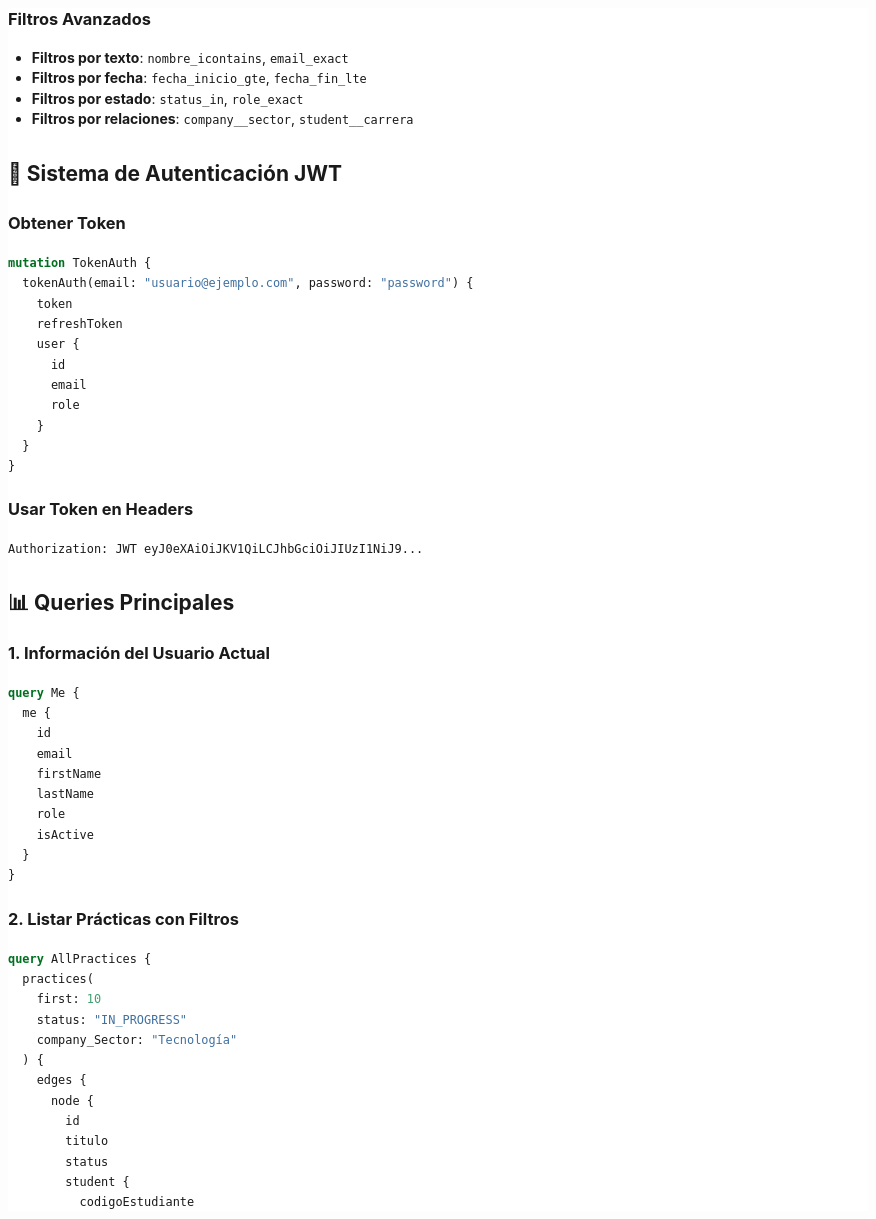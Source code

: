 ### Filtros Avanzados

- **Filtros por texto**: `nombre_icontains`, `email_exact`
- **Filtros por fecha**: `fecha_inicio_gte`, `fecha_fin_lte`
- **Filtros por estado**: `status_in`, `role_exact`
- **Filtros por relaciones**: `company__sector`, `student__carrera`

## 🔐 Sistema de Autenticación JWT

### Obtener Token

```graphql
mutation TokenAuth {
  tokenAuth(email: "usuario@ejemplo.com", password: "password") {
    token
    refreshToken
    user {
      id
      email
      role
    }
  }
}
```

### Usar Token en Headers

```http
Authorization: JWT eyJ0eXAiOiJKV1QiLCJhbGciOiJIUzI1NiJ9...
```

## 📊 Queries Principales

### 1. Información del Usuario Actual

```graphql
query Me {
  me {
    id
    email
    firstName
    lastName
    role
    isActive
  }
}
```

### 2. Listar Prácticas con Filtros

```graphql
query AllPractices {
  practices(
    first: 10
    status: "IN_PROGRESS"
    company_Sector: "Tecnología"
  ) {
    edges {
      node {
        id
        titulo
        status
        student {
          codigoEstudiante
```